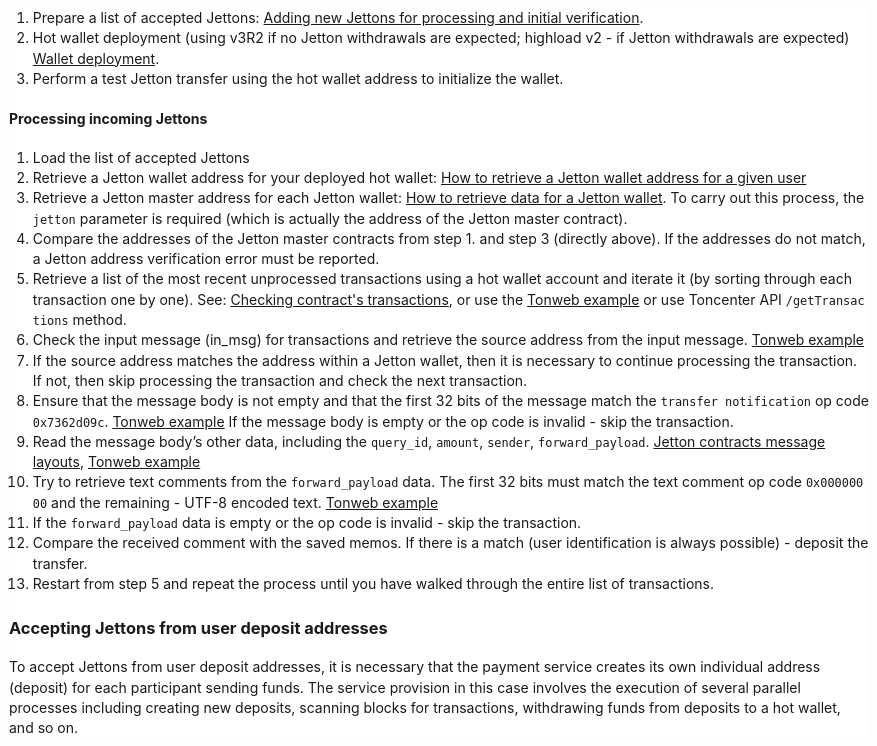 1. Prepare a list of accepted Jettons: [Adding new Jettons for processing and initial verification](#adding-new-jettons-for-asset-processing-and-initial-verification).
2. Hot wallet deployment (using v3R2 if no Jetton withdrawals are expected; highload v2 - if Jetton withdrawals are expected) [Wallet deployment](/develop/dapps/asset-processing/#wallet-deployment).
3. Perform a test Jetton transfer using the hot wallet address to initialize the wallet.

#### Processing incoming Jettons

1. Load the list of accepted Jettons
2. Retrieve a Jetton wallet address for your deployed hot wallet: [How to retrieve a Jetton wallet address for a given user](#retrieving-jetton-wallet-addresses-for-a-given-user)
3. Retrieve a Jetton master address for each Jetton wallet: [How to retrieve data for a Jetton wallet](#retrieving-data-for-a-specific-jetton-wallet).
   To carry out this process, the `jetton` parameter is required (which is actually the address
   of the Jetton master contract).
4. Compare the addresses of the Jetton master contracts from step 1. and step 3 (directly above).
   If the addresses do not match, a Jetton address verification error must be reported.
5. Retrieve a list of the most recent unprocessed transactions using a hot wallet account and
   iterate it (by sorting through each transaction one by one). See:  [Checking contract's transactions](https://docs.ton.org/develop/dapps/asset-processing/#checking-contracts-transactions),
   or use the [Tonweb example](https://github.com/toncenter/examples/blob/9f20f7104411771793dfbbdf07f0ca4860f12de2/deposits-single-wallet.js#L43)
   or use Toncenter API `/getTransactions` method.
6. Check the input message (in_msg) for transactions and retrieve the source address from the input message. [Tonweb example](https://github.com/toncenter/examples/blob/9f20f7104411771793dfbbdf07f0ca4860f12de2/deposits-jettons-single-wallet.js#L84)
7. If the source address matches the address within a Jetton wallet, then it is necessary to continue processing the transaction.
   If not, then skip processing the transaction and check the next transaction.
8. Ensure that the message body is not empty and that the first 32 bits of the message match the `transfer notification` op code `0x7362d09c`.
   [Tonweb example](https://github.com/toncenter/examples/blob/9f20f7104411771793dfbbdf07f0ca4860f12de2/deposits-jettons-single-wallet.js#L91)
   If the message body is empty or the op code is invalid - skip the transaction.
9. Read the message body’s other data, including the `query_id`, `amount`, `sender`, `forward_payload`.
   [Jetton contracts message layouts](#jetton-contract-message-layouts), [Tonweb example](https://github.com/toncenter/examples/blob/9f20f7104411771793dfbbdf07f0ca4860f12de2/deposits-jettons-single-wallet.js#L105)
10. Try to retrieve text comments from the `forward_payload` data. The first 32 bits must match
    the text comment op code `0x00000000` and the remaining - UTF-8 encoded text.
    [Tonweb example](https://github.com/toncenter/examples/blob/9f20f7104411771793dfbbdf07f0ca4860f12de2/deposits-jettons-single-wallet.js#L110)
11. If the `forward_payload` data is empty or the op code is invalid - skip the transaction.
12. Compare the received comment with the saved memos. If there is a match (user identification is always possible) - deposit the transfer.
13. Restart from step 5 and repeat the process until you have walked through the entire list of transactions.

### Accepting Jettons from user deposit addresses

To accept Jettons from user deposit addresses, it is necessary that the payment service creates its
own individual address (deposit) for each participant sending funds. The service provision in this case involves
the execution of several parallel processes including creating new deposits, scanning blocks for transactions,
withdrawing funds from deposits to a hot wallet, and so on.
